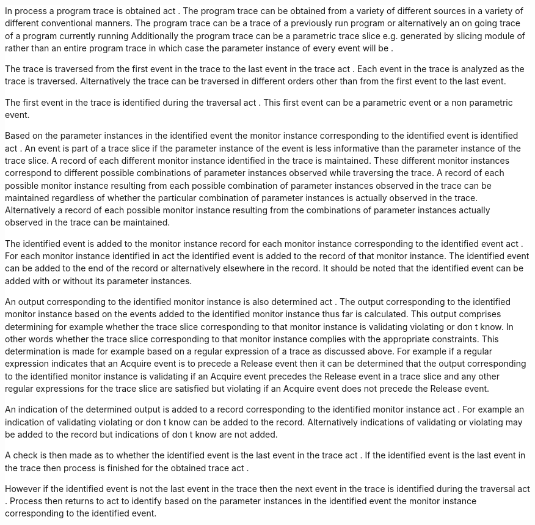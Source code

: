 In process a program trace is obtained act . The program trace can be obtained from a variety of different sources in a variety of different conventional manners. The program trace can be a trace of a previously run program or alternatively an on going trace of a program currently running Additionally the program trace can be a parametric trace slice e.g. generated by slicing module of rather than an entire program trace in which case the parameter instance of every event will be     .

The trace is traversed from the first event in the trace to the last event in the trace act . Each event in the trace is analyzed as the trace is traversed. Alternatively the trace can be traversed in different orders other than from the first event to the last event.

The first event in the trace is identified during the traversal act . This first event can be a parametric event or a non parametric event.

Based on the parameter instances in the identified event the monitor instance corresponding to the identified event is identified act . An event is part of a trace slice if the parameter instance of the event is less informative than the parameter instance of the trace slice. A record of each different monitor instance identified in the trace is maintained. These different monitor instances correspond to different possible combinations of parameter instances observed while traversing the trace. A record of each possible monitor instance resulting from each possible combination of parameter instances observed in the trace can be maintained regardless of whether the particular combination of parameter instances is actually observed in the trace. Alternatively a record of each possible monitor instance resulting from the combinations of parameter instances actually observed in the trace can be maintained.

The identified event is added to the monitor instance record for each monitor instance corresponding to the identified event act . For each monitor instance identified in act the identified event is added to the record of that monitor instance. The identified event can be added to the end of the record or alternatively elsewhere in the record. It should be noted that the identified event can be added with or without its parameter instances.

An output corresponding to the identified monitor instance is also determined act . The output corresponding to the identified monitor instance based on the events added to the identified monitor instance thus far is calculated. This output comprises determining for example whether the trace slice corresponding to that monitor instance is validating violating or don t know. In other words whether the trace slice corresponding to that monitor instance complies with the appropriate constraints. This determination is made for example based on a regular expression of a trace as discussed above. For example if a regular expression indicates that an Acquire event is to precede a Release event then it can be determined that the output corresponding to the identified monitor instance is validating if an Acquire event precedes the Release event in a trace slice and any other regular expressions for the trace slice are satisfied but violating if an Acquire event does not precede the Release event.

An indication of the determined output is added to a record corresponding to the identified monitor instance act . For example an indication of validating violating or don t know can be added to the record. Alternatively indications of validating or violating may be added to the record but indications of don t know are not added.

A check is then made as to whether the identified event is the last event in the trace act . If the identified event is the last event in the trace then process is finished for the obtained trace act .

However if the identified event is not the last event in the trace then the next event in the trace is identified during the traversal act . Process then returns to act to identify based on the parameter instances in the identified event the monitor instance corresponding to the identified event.

